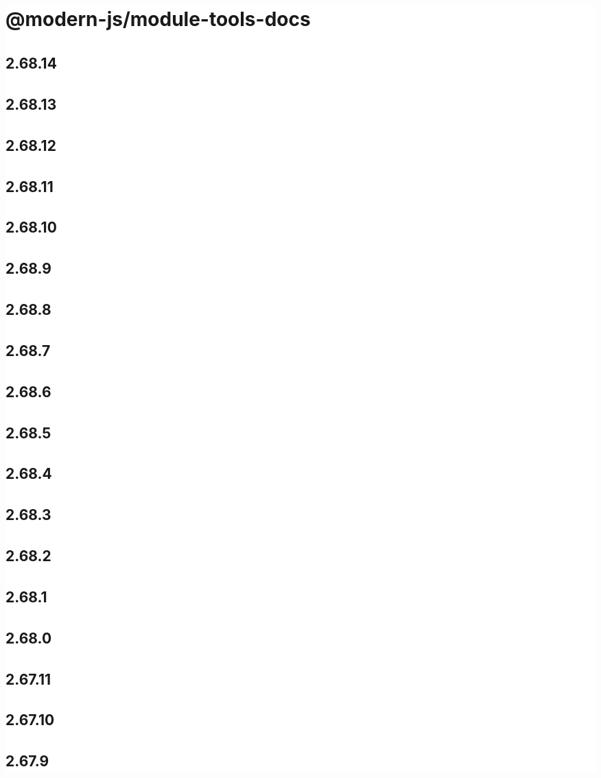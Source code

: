 # @modern-js/module-tools-docs

## 2.68.14

## 2.68.13

## 2.68.12

## 2.68.11

## 2.68.10

## 2.68.9

## 2.68.8

## 2.68.7

## 2.68.6

## 2.68.5

## 2.68.4

## 2.68.3

## 2.68.2

## 2.68.1

## 2.68.0

## 2.67.11

## 2.67.10

## 2.67.9
